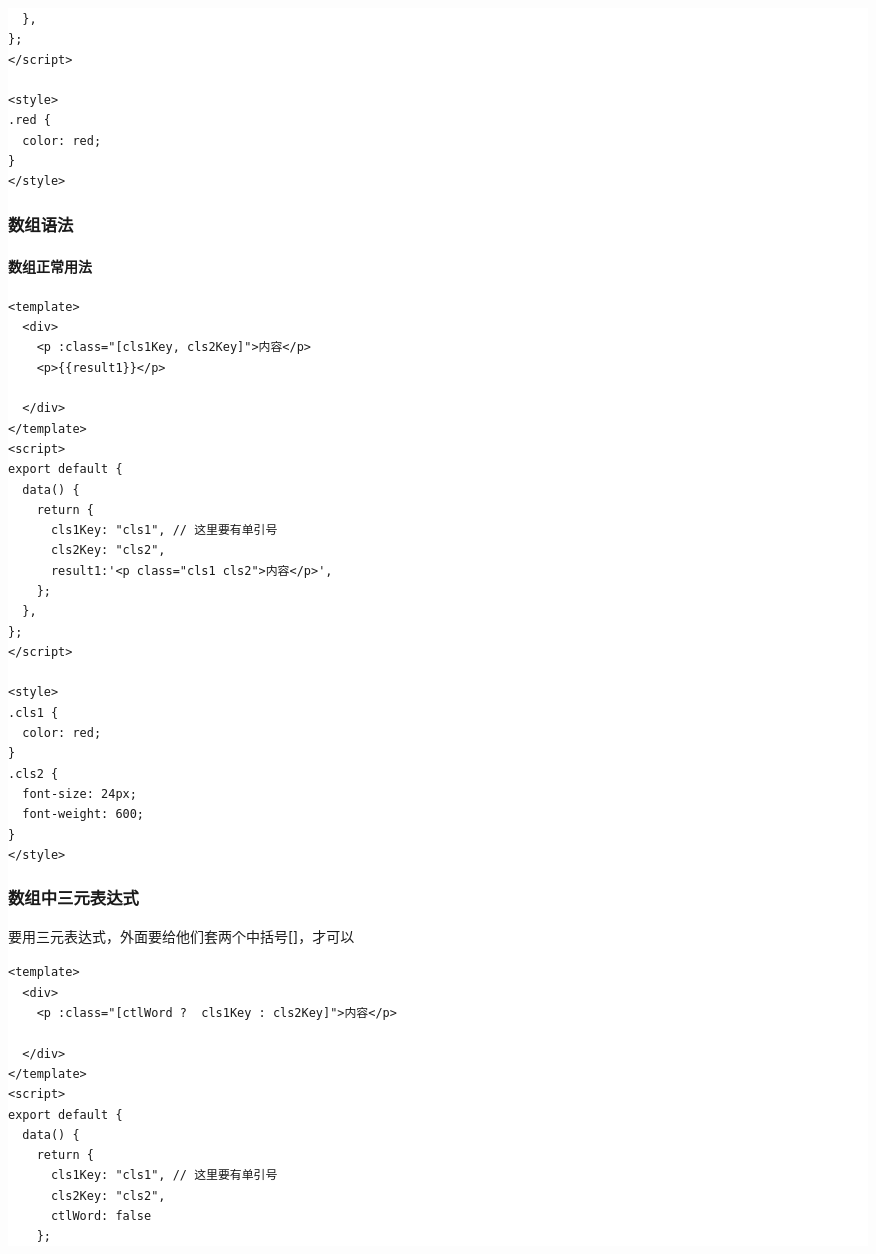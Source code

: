 ```vue
  },
};
</script>

<style>
.red {
  color: red;
}
</style>
```

### 数组语法

#### 数组正常用法
```vue
<template>
  <div>
    <p :class="[cls1Key, cls2Key]">内容</p>
    <p>{{result1}}</p>

  </div>
</template>
<script>
export default {
  data() {
    return {
      cls1Key: "cls1", // 这里要有单引号
      cls2Key: "cls2",
      result1:'<p class="cls1 cls2">内容</p>',
    };
  },
};
</script>

<style>
.cls1 {
  color: red;
}
.cls2 {
  font-size: 24px;
  font-weight: 600;
}
</style>

```

### 数组中三元表达式

要用三元表达式，外面要给他们套两个中括号[]，才可以
```vue
<template>
  <div>
    <p :class="[ctlWord ?  cls1Key : cls2Key]">内容</p>

  </div>
</template>
<script>
export default {
  data() {
    return {
      cls1Key: "cls1", // 这里要有单引号
      cls2Key: "cls2",
      ctlWord: false
    };
```